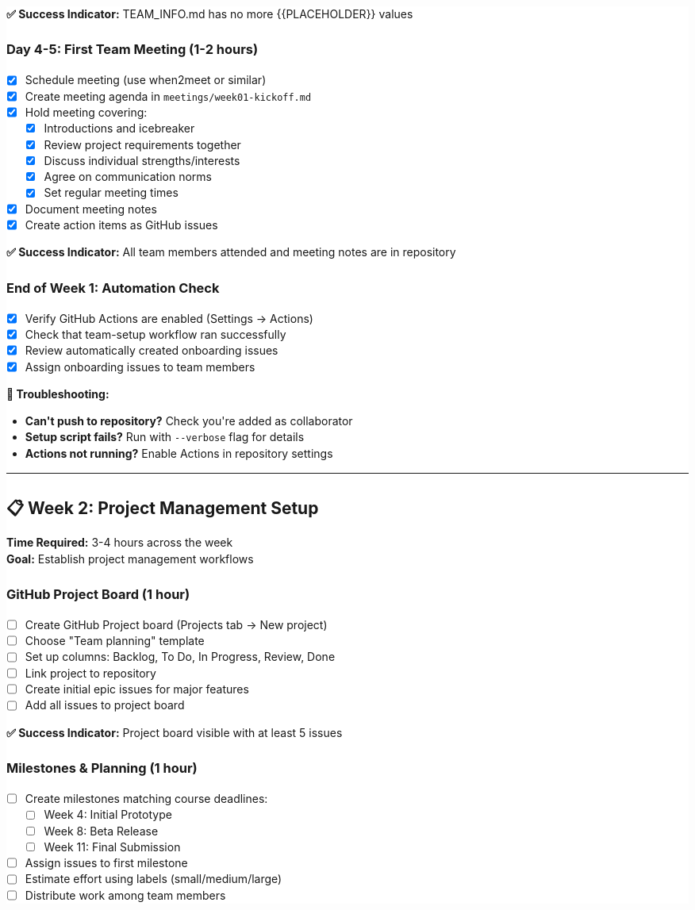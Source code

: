 **✅ Success Indicator:** TEAM_INFO.md has no more {{PLACEHOLDER}} values

### Day 4-5: First Team Meeting (1-2 hours)
- [x] Schedule meeting (use when2meet or similar)
- [x] Create meeting agenda in `meetings/week01-kickoff.md`
- [x] Hold meeting covering:
  - [x] Introductions and icebreaker
  - [x] Review project requirements together
  - [x] Discuss individual strengths/interests
  - [x] Agree on communication norms
  - [x] Set regular meeting times
- [x] Document meeting notes
- [x] Create action items as GitHub issues

**✅ Success Indicator:** All team members attended and meeting notes are in repository

### End of Week 1: Automation Check
- [x] Verify GitHub Actions are enabled (Settings → Actions)
- [x] Check that team-setup workflow ran successfully
- [x] Review automatically created onboarding issues
- [x] Assign onboarding issues to team members

**🔧 Troubleshooting:**
- **Can't push to repository?** Check you're added as collaborator
- **Setup script fails?** Run with `--verbose` flag for details
- **Actions not running?** Enable Actions in repository settings

---

## 📋 Week 2: Project Management Setup
**Time Required:** 3-4 hours across the week  
**Goal:** Establish project management workflows

### GitHub Project Board (1 hour)
- [ ] Create GitHub Project board (Projects tab → New project)
- [ ] Choose "Team planning" template
- [ ] Set up columns: Backlog, To Do, In Progress, Review, Done
- [ ] Link project to repository
- [ ] Create initial epic issues for major features
- [ ] Add all issues to project board

**✅ Success Indicator:** Project board visible with at least 5 issues

### Milestones & Planning (1 hour)
- [ ] Create milestones matching course deadlines:
  - [ ] Week 4: Initial Prototype
  - [ ] Week 8: Beta Release
  - [ ] Week 11: Final Submission
- [ ] Assign issues to first milestone
- [ ] Estimate effort using labels (small/medium/large)
- [ ] Distribute work among team members
